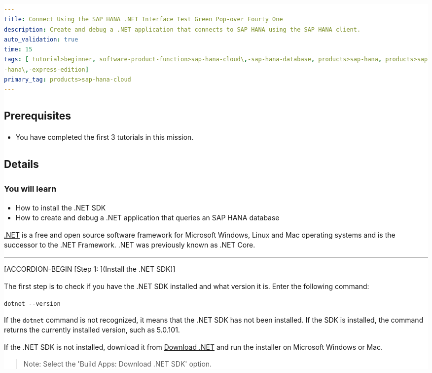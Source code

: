 ```yaml
---
title: Connect Using the SAP HANA .NET Interface Test Green Pop-over Fourty One
description: Create and debug a .NET application that connects to SAP HANA using the SAP HANA client.
auto_validation: true
time: 15
tags: [ tutorial>beginner, software-product-function>sap-hana-cloud\,-sap-hana-database, products>sap-hana, products>sap-hana\,-express-edition]
primary_tag: products>sap-hana-cloud
---
```


## Prerequisites
 - You have completed the first 3 tutorials in this mission.

## Details
### You will learn
  - How to install the .NET SDK
  - How to create and debug a .NET application that queries an SAP HANA database

[.NET](https://en.wikipedia.org/wiki/.NET_Core) is a free and open source software framework for Microsoft Windows, Linux and Mac operating systems and is the successor to the .NET Framework.  .NET was previously known as .NET Core.

---

[ACCORDION-BEGIN [Step 1: ](Install the .NET SDK)]

The first step is to check if you have the .NET SDK  installed and what version it is.  Enter the following command:

```Shell
dotnet --version  
```  
If the `dotnet` command is not recognized, it means that the .NET SDK has not been installed. If the SDK is installed, the command returns the currently installed version, such as 5.0.101.  

If the .NET SDK is not installed, download it from [Download .NET](https://dotnet.microsoft.com/download) and run the installer on Microsoft Windows or Mac.
> Note: Select the 'Build Apps: Download .NET SDK' option.
